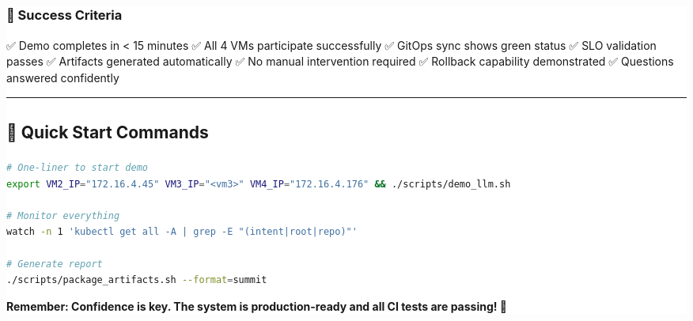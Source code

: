 ### 🎯 Success Criteria

✅ Demo completes in < 15 minutes
✅ All 4 VMs participate successfully
✅ GitOps sync shows green status
✅ SLO validation passes
✅ Artifacts generated automatically
✅ No manual intervention required
✅ Rollback capability demonstrated
✅ Questions answered confidently

---

## 🚀 Quick Start Commands

```bash
# One-liner to start demo
export VM2_IP="172.16.4.45" VM3_IP="<vm3>" VM4_IP="172.16.4.176" && ./scripts/demo_llm.sh

# Monitor everything
watch -n 1 'kubectl get all -A | grep -E "(intent|root|repo)"'

# Generate report
./scripts/package_artifacts.sh --format=summit
```

**Remember: Confidence is key. The system is production-ready and all CI tests are passing! 🎉**